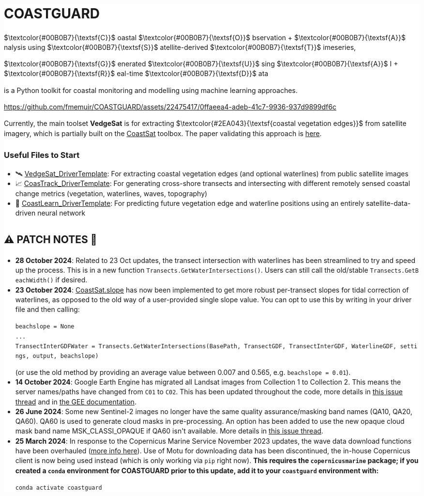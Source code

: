 # COASTGUARD

$\textcolor{#00B0B7}{\textsf{C}}$ oastal $\textcolor{#00B0B7}{\textsf{O}}$ bservation + $\textcolor{#00B0B7}{\textsf{A}}$ nalysis using $\textcolor{#00B0B7}{\textsf{S}}$ atellite-derived $\textcolor{#00B0B7}{\textsf{T}}$ imeseries, 

$\textcolor{#00B0B7}{\textsf{G}}$ enerated $\textcolor{#00B0B7}{\textsf{U}}$ sing $\textcolor{#00B0B7}{\textsf{A}}$ I + $\textcolor{#00B0B7}{\textsf{R}}$ eal-time $\textcolor{#00B0B7}{\textsf{D}}$ ata

is a Python toolkit for coastal monitoring and modelling using machine learning approaches. 

https://github.com/fmemuir/COASTGUARD/assets/22475417/0ffaeea4-adeb-41c7-9936-937d9899df6c

Currently, the main toolset <b>VedgeSat</b> is for extracting $\textcolor{#2EA043}{\textsf{coastal vegetation edges}}$ from satellite imagery, which is partially built on the [CoastSat](https://github.com/kvos/CoastSat) toolbox. The paper validating this approach is [here](https://doi.org/10.1002/esp.5835).

### Useful Files to Start
- :artificial_satellite: [VedgeSat_DriverTemplate](https://github.com/fmemuir/COASTGUARD/VedgeSat_DriverTemplate.py): For extracting coastal vegetation edges (and optional waterlines) from public satellite images
- :chart_with_upwards_trend: [CoasTrack_DriverTemplate](https://github.com/fmemuir/COASTGUARD/CoasTrack_DriverTemplate.py): For generating cross-shore transects and intersecting with different remotely sensed coastal change metrics (vegetation, waterlines, waves, topography)
- :crystal_ball: [CoastLearn_DriverTemplate](https://github.com/fmemuir/COASTGUARD/CoastLearn_DriverTemplate.py): For predicting future vegetation edge and waterline positions using an entirely satellite-data-driven neural network


## :warning: PATCH NOTES :wrench:
- **28 October 2024**: Related to 23 Oct updates, the transect intersection with waterlines has been streamlined to try and speed up the process. This is in a new function `Transects.GetWaterIntersections()`. Users can still call the old/stable `Transects.GetBeachWidth()` if desired.
- **23 October 2024**: [CoastSat.slope](https://github.com/kvos/CoastSat.slope/) has now been implemented to get more robust per-transect slopes for tidal correction of waterlines, as opposed to the old way of a user-provided single slope value. You can opt to use this by writing in your driver file and then calling:
    ```
    beachslope = None
    ...
    TransectInterGDFWater = Transects.GetWaterIntersections(BasePath, TransectGDF, TransectInterGDF, WaterlineGDF, settings, output, beachslope)
    ```
    (or use the old method by providing an average value between 0.007 and 0.565, e.g. `beachslope = 0.01`).
- **14 October 2024**: Google Earth Engine has migrated all Landsat images from Collection 1 to Collection 2. This means the server names/paths have changed from `C01` to `C02`. This has been updated throughout the code, more details in [this issue thread](https://github.com/fmemuir/COASTGUARD/issues/18) and in [the GEE documentation](https://developers.google.com/earth-engine/landsat_c1_to_c2).
- **26 June 2024**: Some new Sentinel-2 images no longer have the same quality assurance/masking band names (QA10, QA20, QA60). QA60 is used to generate cloud masks in pre-processing. An option has been added to use the new opaque cloud mask band name MSK_CLASSI_OPAQUE if QA60 isn't available. More details in [this issue thread](https://github.com/fmemuir/COASTGUARD/issues/13).
- **25 March 2024**: In response to the Copernicus Marine Service November 2023 updates, the wave data download functions have been overhauled ([more info here](https://marine.copernicus.eu/news/unveiling-exciting-updates-copernicus-marine-service-november-2023-release)). Use of Motu for downloading data has been discontinued, the in-house Copernicus client is now being used instead (which is only working via `pip` right now). **This requires the `copernicusmarine` package; if you created a `conda` environment for COASTGUARD prior to this update, add it to your `coastguard` environment with:**
    ```
    conda activate coastguard
